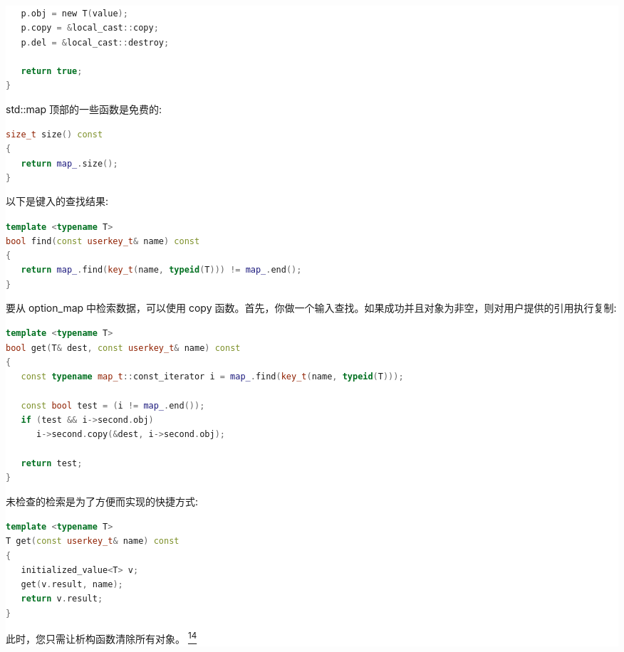 ```cpp
   p.obj = new T(value);
   p.copy = &local_cast::copy;
   p.del = &local_cast::destroy;

   return true;
}
```

std::map 顶部的一些函数是免费的:

```cpp
size_t size() const
{
   return map_.size();
}
```

以下是键入的查找结果:

```cpp
template <typename T>
bool find(const userkey_t& name) const
{
   return map_.find(key_t(name, typeid(T))) != map_.end();
}
```

要从 option_map 中检索数据，可以使用 copy 函数。首先，你做一个输入查找。如果成功并且对象为非空，则对用户提供的引用执行复制:

```cpp
template <typename T>
bool get(T& dest, const userkey_t& name) const
{
   const typename map_t::const_iterator i = map_.find(key_t(name, typeid(T)));

   const bool test = (i != map_.end());
   if (test && i->second.obj)
      i->second.copy(&dest, i->second.obj);

   return test;
}
```

未检查的检索是为了方便而实现的快捷方式:

```cpp
template <typename T>
T get(const userkey_t& name) const
{
   initialized_value<T> v;
   get(v.result, name);
   return v.result;
}
```

此时，您只需让析构函数清除所有对象。 [<sup class="calibre7">14</sup>](#Fn14)
